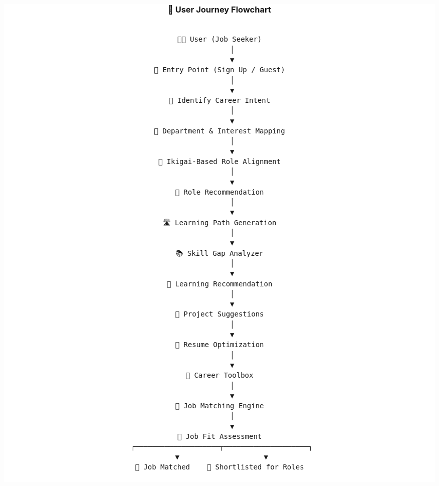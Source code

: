 <div align="center">

### 🔁 **User Journey Flowchart**

<pre>

🧑‍💼 User (Job Seeker)
      │
      ▼
🚪 Entry Point (Sign Up / Guest)
      │
      ▼
🎯 Identify Career Intent
      │
      ▼
🧭 Department & Interest Mapping
      │
      ▼
🧠 Ikigai-Based Role Alignment
      │
      ▼
🧬 Role Recommendation
      │
      ▼
🛣️ Learning Path Generation
      │
      ▼
📚 Skill Gap Analyzer
      │
      ▼
📘 Learning Recommendation
      │
      ▼
🧪 Project Suggestions
      │
      ▼
📄 Resume Optimization
      │
      ▼
🔧 Career Toolbox
      │
      ▼
💼 Job Matching Engine
      │
      ▼
🧠 Job Fit Assessment
 ┌────────────────────┬────────────────────┐
 ▼                    ▼
🎉 Job Matched    📝 Shortlisted for Roles

</pre>
</div>
